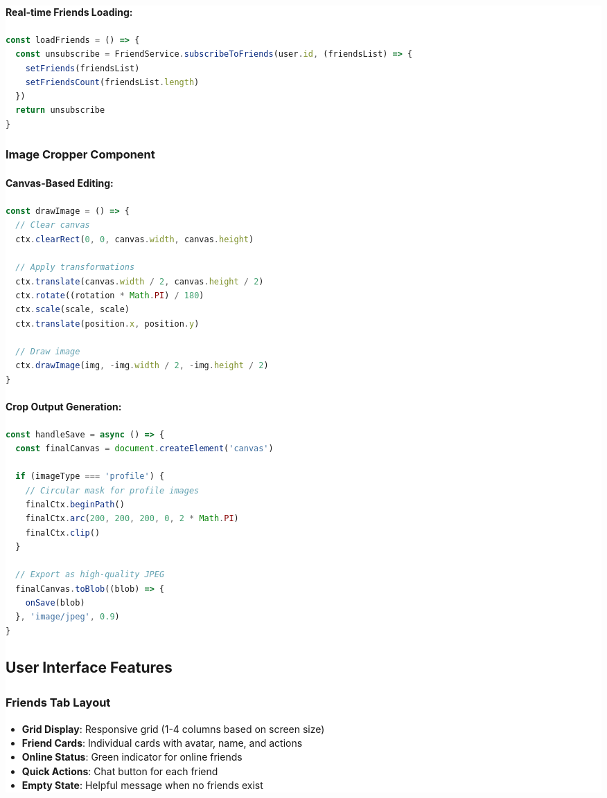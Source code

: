 #### Real-time Friends Loading:
```typescript
const loadFriends = () => {
  const unsubscribe = FriendService.subscribeToFriends(user.id, (friendsList) => {
    setFriends(friendsList)
    setFriendsCount(friendsList.length)
  })
  return unsubscribe
}
```

### **Image Cropper Component**

#### **Canvas-Based Editing**:
```typescript
const drawImage = () => {
  // Clear canvas
  ctx.clearRect(0, 0, canvas.width, canvas.height)
  
  // Apply transformations
  ctx.translate(canvas.width / 2, canvas.height / 2)
  ctx.rotate((rotation * Math.PI) / 180)
  ctx.scale(scale, scale)
  ctx.translate(position.x, position.y)
  
  // Draw image
  ctx.drawImage(img, -img.width / 2, -img.height / 2)
}
```

#### **Crop Output Generation**:
```typescript
const handleSave = async () => {
  const finalCanvas = document.createElement('canvas')
  
  if (imageType === 'profile') {
    // Circular mask for profile images
    finalCtx.beginPath()
    finalCtx.arc(200, 200, 200, 0, 2 * Math.PI)
    finalCtx.clip()
  }
  
  // Export as high-quality JPEG
  finalCanvas.toBlob((blob) => {
    onSave(blob)
  }, 'image/jpeg', 0.9)
}
```

## User Interface Features

### **Friends Tab Layout**
- **Grid Display**: Responsive grid (1-4 columns based on screen size)
- **Friend Cards**: Individual cards with avatar, name, and actions
- **Online Status**: Green indicator for online friends
- **Quick Actions**: Chat button for each friend
- **Empty State**: Helpful message when no friends exist
